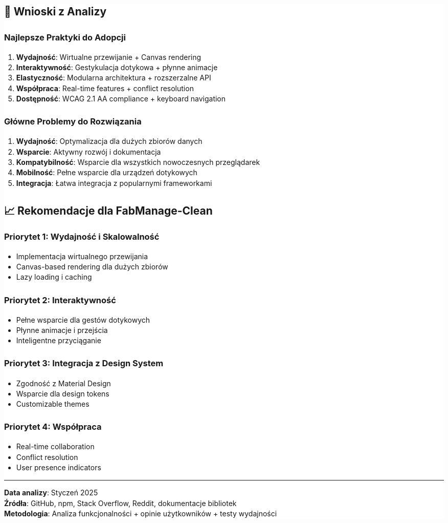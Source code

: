 ## 🎯 Wnioski z Analizy

### Najlepsze Praktyki do Adopcji
1. **Wydajność**: Wirtualne przewijanie + Canvas rendering
2. **Interaktywność**: Gestykulacja dotykowa + płynne animacje
3. **Elastyczność**: Modularna architektura + rozszerzalne API
4. **Współpraca**: Real-time features + conflict resolution
5. **Dostępność**: WCAG 2.1 AA compliance + keyboard navigation

### Główne Problemy do Rozwiązania
1. **Wydajność**: Optymalizacja dla dużych zbiorów danych
2. **Wsparcie**: Aktywny rozwój i dokumentacja
3. **Kompatybilność**: Wsparcie dla wszystkich nowoczesnych przeglądarek
4. **Mobilność**: Pełne wsparcie dla urządzeń dotykowych
5. **Integracja**: Łatwa integracja z popularnymi frameworkami

## 📈 Rekomendacje dla FabManage-Clean

### Priorytet 1: Wydajność i Skalowalność
- Implementacja wirtualnego przewijania
- Canvas-based rendering dla dużych zbiorów
- Lazy loading i caching

### Priorytet 2: Interaktywność
- Pełne wsparcie dla gestów dotykowych
- Płynne animacje i przejścia
- Inteligentne przyciąganie

### Priorytet 3: Integracja z Design System
- Zgodność z Material Design
- Wsparcie dla design tokens
- Customizable themes

### Priorytet 4: Współpraca
- Real-time collaboration
- Conflict resolution
- User presence indicators

---

**Data analizy**: Styczeń 2025  
**Źródła**: GitHub, npm, Stack Overflow, Reddit, dokumentacje bibliotek  
**Metodologia**: Analiza funkcjonalności + opinie użytkowników + testy wydajności